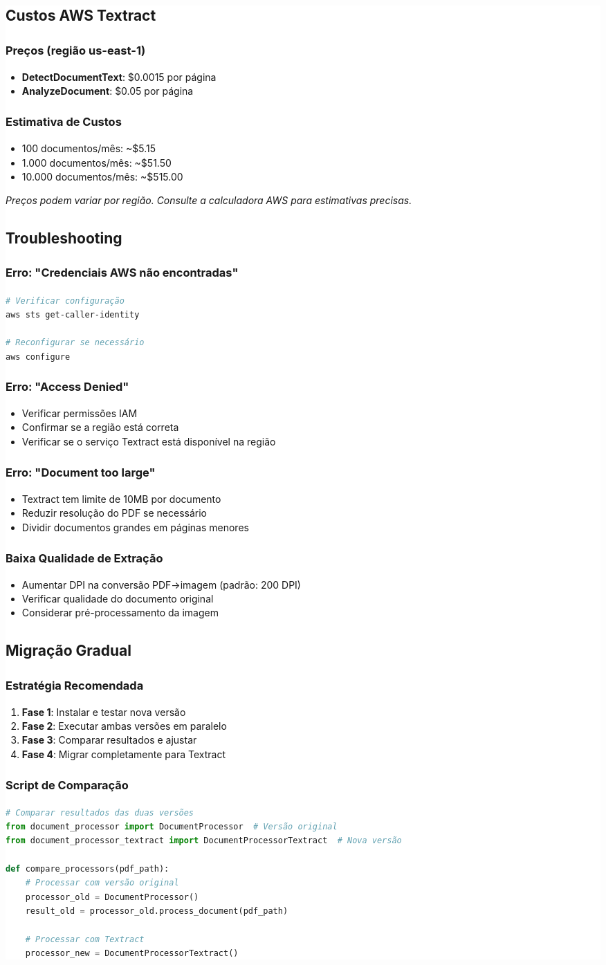 ## Custos AWS Textract

### Preços (região us-east-1)
- **DetectDocumentText**: $0.0015 por página
- **AnalyzeDocument**: $0.05 por página

### Estimativa de Custos
- 100 documentos/mês: ~$5.15
- 1.000 documentos/mês: ~$51.50
- 10.000 documentos/mês: ~$515.00

*Preços podem variar por região. Consulte a calculadora AWS para estimativas precisas.*

## Troubleshooting

### Erro: "Credenciais AWS não encontradas"
```bash
# Verificar configuração
aws sts get-caller-identity

# Reconfigurar se necessário
aws configure
```

### Erro: "Access Denied"
- Verificar permissões IAM
- Confirmar se a região está correta
- Verificar se o serviço Textract está disponível na região

### Erro: "Document too large"
- Textract tem limite de 10MB por documento
- Reduzir resolução do PDF se necessário
- Dividir documentos grandes em páginas menores

### Baixa Qualidade de Extração
- Aumentar DPI na conversão PDF→imagem (padrão: 200 DPI)
- Verificar qualidade do documento original
- Considerar pré-processamento da imagem

## Migração Gradual

### Estratégia Recomendada

1. **Fase 1**: Instalar e testar nova versão
2. **Fase 2**: Executar ambas versões em paralelo
3. **Fase 3**: Comparar resultados e ajustar
4. **Fase 4**: Migrar completamente para Textract

### Script de Comparação
```python
# Comparar resultados das duas versões
from document_processor import DocumentProcessor  # Versão original
from document_processor_textract import DocumentProcessorTextract  # Nova versão

def compare_processors(pdf_path):
    # Processar com versão original
    processor_old = DocumentProcessor()
    result_old = processor_old.process_document(pdf_path)
    
    # Processar com Textract
    processor_new = DocumentProcessorTextract()
```